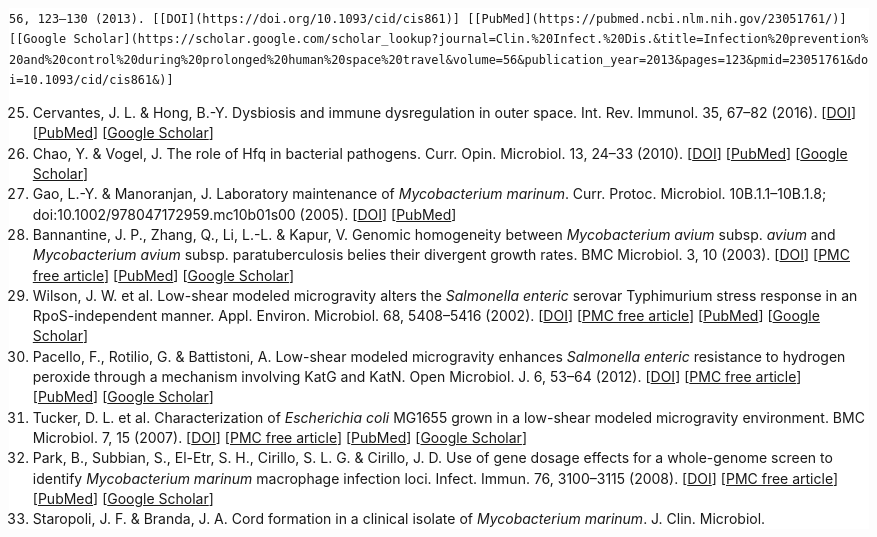     56, 123–130 (2013). [[DOI](https://doi.org/10.1093/cid/cis861)] [[PubMed](https://pubmed.ncbi.nlm.nih.gov/23051761/)] [[Google Scholar](https://scholar.google.com/scholar_lookup?journal=Clin.%20Infect.%20Dis.&title=Infection%20prevention%20and%20control%20during%20prolonged%20human%20space%20travel&volume=56&publication_year=2013&pages=123&pmid=23051761&doi=10.1093/cid/cis861&)]
25. Cervantes, J. L. & Hong, B.-Y. Dysbiosis and immune dysregulation in outer space. Int. Rev. Immunol.
    35, 67–82 (2016). [[DOI](https://doi.org/10.3109/08830185.2015.1027821)] [[PubMed](https://pubmed.ncbi.nlm.nih.gov/25970037/)] [[Google Scholar](https://scholar.google.com/scholar_lookup?journal=Int.%20Rev.%20Immunol.&title=Dysbiosis%20and%20immune%20dysregulation%20in%20outer%20space&volume=35&publication_year=2016&pages=67&pmid=25970037&doi=10.3109/08830185.2015.1027821&)]
26. Chao, Y. & Vogel, J. The role of Hfq in bacterial pathogens. Curr. Opin. Microbiol.
    13, 24–33 (2010). [[DOI](https://doi.org/10.1016/j.mib.2010.01.001)] [[PubMed](https://pubmed.ncbi.nlm.nih.gov/20080057/)] [[Google Scholar](https://scholar.google.com/scholar_lookup?journal=Curr.%20Opin.%20Microbiol.&title=The%20role%20of%20Hfq%20in%20bacterial%20pathogens&volume=13&publication_year=2010&pages=24&pmid=20080057&doi=10.1016/j.mib.2010.01.001&)]
27. Gao, L.-Y. & Manoranjan, J. Laboratory maintenance of *Mycobacterium marinum*. Curr. Protoc. Microbiol.
    10B.1.1–10B.1.8; doi:10.1002/978047172959.mc10b01s00 (2005). [[DOI](https://doi.org/10.1002/9780471729259.mc10b01s00)] [[PubMed](https://pubmed.ncbi.nlm.nih.gov/18770549/)]
28. Bannantine, J. P., Zhang, Q., Li, L.-L. & Kapur, V. Genomic homogeneity between *Mycobacterium avium* subsp. *avium* and *Mycobacterium avium* subsp. paratuberculosis belies their divergent growth rates. BMC Microbiol.
    3, 10 (2003). [[DOI](https://doi.org/10.1186/1471-2180-3-10)] [[PMC free article](/articles/PMC156888/)] [[PubMed](https://pubmed.ncbi.nlm.nih.gov/12740027/)] [[Google Scholar](https://scholar.google.com/scholar_lookup?journal=BMC%20Microbiol.&title=Genomic%20homogeneity%20between%20Mycobacterium%20avium%20subsp.%20avium%20and%20Mycobacterium%20avium%20subsp.%20paratuberculosis%20belies%20their%20divergent%20growth%20rates&volume=3&publication_year=2003&pages=10&pmid=12740027&doi=10.1186/1471-2180-3-10&)]
29. Wilson, J. W. et al. Low-shear modeled microgravity alters the *Salmonella enteric* serovar Typhimurium stress response in an RpoS-independent manner. Appl. Environ. Microbiol.
    68, 5408–5416 (2002). [[DOI](https://doi.org/10.1128/AEM.68.11.5408-5416.2002)] [[PMC free article](/articles/PMC129924/)] [[PubMed](https://pubmed.ncbi.nlm.nih.gov/12406731/)] [[Google Scholar](https://scholar.google.com/scholar_lookup?journal=Appl.%20Environ.%20Microbiol.&title=Low-shear%20modeled%20microgravity%20alters%20the%20Salmonella%20enteric%20serovar%20Typhimurium%20stress%20response%20in%20an%20RpoS-independent%20manner&volume=68&publication_year=2002&pages=5408&pmid=12406731&doi=10.1128/AEM.68.11.5408-5416.2002&)]
30. Pacello, F., Rotilio, G. & Battistoni, A. Low-shear modeled microgravity enhances *Salmonella enteric* resistance to hydrogen peroxide through a mechanism involving KatG and KatN. Open Microbiol. J.
    6, 53–64 (2012). [[DOI](https://doi.org/10.2174/1874285801206010053)] [[PMC free article](/articles/PMC3414715/)] [[PubMed](https://pubmed.ncbi.nlm.nih.gov/22888375/)] [[Google Scholar](https://scholar.google.com/scholar_lookup?journal=Open%20Microbiol.%20J.&title=Low-shear%20modeled%20microgravity%20enhances%20Salmonella%20enteric%20resistance%20to%20hydrogen%20peroxide%20through%20a%20mechanism%20involving%20KatG%20and%20KatN&volume=6&publication_year=2012&pages=53&pmid=22888375&doi=10.2174/1874285801206010053&)]
31. Tucker, D. L. et al. Characterization of *Escherichia coli* MG1655 grown in a low-shear modeled microgravity environment. BMC Microbiol.
    7, 15 (2007). [[DOI](https://doi.org/10.1186/1471-2180-7-15)] [[PMC free article](/articles/PMC1852313/)] [[PubMed](https://pubmed.ncbi.nlm.nih.gov/17343762/)] [[Google Scholar](https://scholar.google.com/scholar_lookup?journal=BMC%20Microbiol.&title=Characterization%20of%20Escherichia%20coli%20MG1655%20grown%20in%20a%20low-shear%20modeled%20microgravity%20environment&volume=7&publication_year=2007&pages=15&pmid=17343762&doi=10.1186/1471-2180-7-15&)]
32. Park, B., Subbian, S., El-Etr, S. H., Cirillo, S. L. G. & Cirillo, J. D. Use of gene dosage effects for a whole-genome screen to identify *Mycobacterium marinum* macrophage infection loci. Infect. Immun.
    76, 3100–3115 (2008). [[DOI](https://doi.org/10.1128/IAI.00015-08)] [[PMC free article](/articles/PMC2446711/)] [[PubMed](https://pubmed.ncbi.nlm.nih.gov/18443095/)] [[Google Scholar](https://scholar.google.com/scholar_lookup?journal=Infect.%20Immun.&title=Use%20of%20gene%20dosage%20effects%20for%20a%20whole-genome%20screen%20to%20identify%20Mycobacterium%20marinum%20macrophage%20infection%20loci&volume=76&publication_year=2008&pages=3100&pmid=18443095&doi=10.1128/IAI.00015-08&)]
33. Staropoli, J. F. & Branda, J. A. Cord formation in a clinical isolate of *Mycobacterium marinum*. J. Clin. Microbiol.